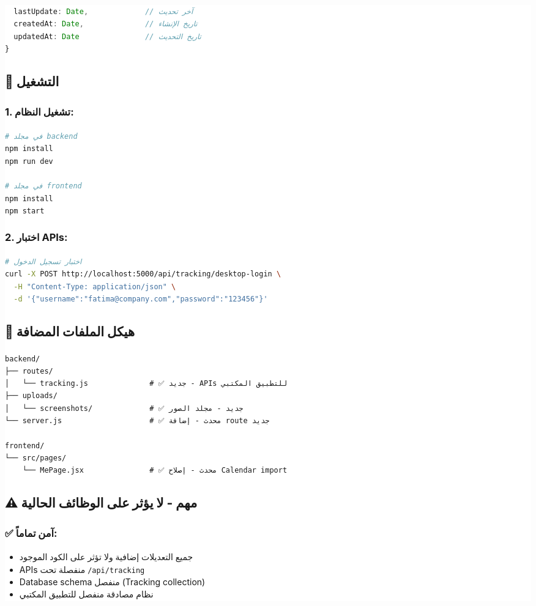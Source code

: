 ```javascript
  lastUpdate: Date,             // آخر تحديث
  createdAt: Date,              // تاريخ الإنشاء
  updatedAt: Date               // تاريخ التحديث
}
```

## 🚀 **التشغيل**

### **1. تشغيل النظام:**
```bash
# في مجلد backend
npm install
npm run dev

# في مجلد frontend
npm install
npm start
```

### **2. اختبار APIs:**
```bash
# اختبار تسجيل الدخول
curl -X POST http://localhost:5000/api/tracking/desktop-login \
  -H "Content-Type: application/json" \
  -d '{"username":"fatima@company.com","password":"123456"}'
```

## 📁 **هيكل الملفات المضافة**

```
backend/
├── routes/
│   └── tracking.js              # ✅ جديد - APIs للتطبيق المكتبي
├── uploads/
│   └── screenshots/             # ✅ جديد - مجلد الصور
└── server.js                    # ✅ محدث - إضافة route جديد

frontend/
└── src/pages/
    └── MePage.jsx               # ✅ محدث - إصلاح Calendar import
```

## ⚠️ **مهم - لا يؤثر على الوظائف الحالية**

### **✅ آمن تماماً:**
- جميع التعديلات إضافية ولا تؤثر على الكود الموجود
- APIs منفصلة تحت `/api/tracking`
- Database schema منفصل (Tracking collection)
- نظام مصادقة منفصل للتطبيق المكتبي
